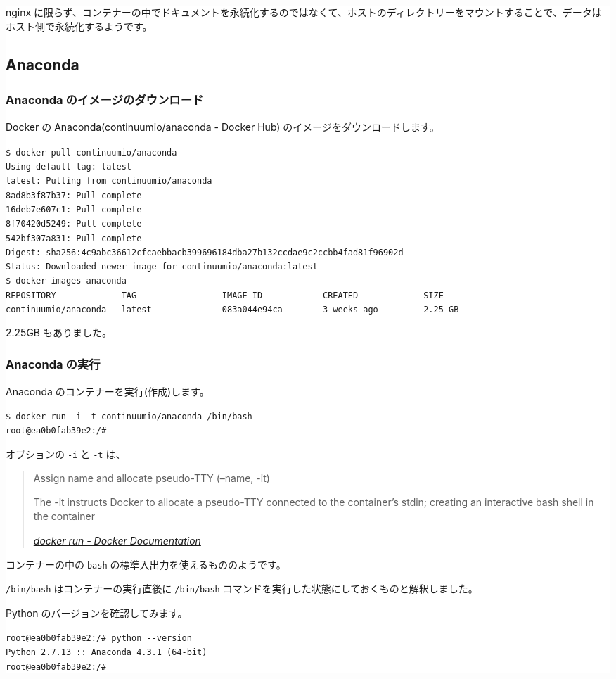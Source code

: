 nginx に限らず、コンテナーの中でドキュメントを永続化するのではなくて、ホストのディレクトリーをマウントすることで、データはホスト側で永続化するようです。

## Anaconda

### Anaconda のイメージのダウンロード

Docker の Anaconda([continuumio/anaconda - Docker Hub](https://hub.docker.com/r/continuumio/anaconda/)) のイメージをダウンロードします。

```
$ docker pull continuumio/anaconda
Using default tag: latest
latest: Pulling from continuumio/anaconda
8ad8b3f87b37: Pull complete
16deb7e607c1: Pull complete
8f70420d5249: Pull complete
542bf307a831: Pull complete
Digest: sha256:4c9abc36612cfcaebbacb399696184dba27b132ccdae9c2ccbb4fad81f96902d
Status: Downloaded newer image for continuumio/anaconda:latest
$ docker images anaconda
REPOSITORY             TAG                 IMAGE ID            CREATED             SIZE
continuumio/anaconda   latest              083a044e94ca        3 weeks ago         2.25 GB
```

2.25GB もありました。

### Anaconda の実行

Anaconda のコンテナーを実行(作成)します。

```
$ docker run -i -t continuumio/anaconda /bin/bash
root@ea0b0fab39e2:/#
```

オプションの `-i` と `-t` は、

> Assign name and allocate pseudo-TTY (–name, -it)
>
> The -it instructs Docker to allocate a pseudo-TTY connected to the container’s stdin; creating an interactive bash shell in the container
>
> <cite>[docker run - Docker Documentation](https://docs.docker.com/engine/reference/commandline/run/#parent-command)</cite>

コンテナーの中の `bash` の標準入出力を使えるもののようです。

`/bin/bash` はコンテナーの実行直後に `/bin/bash` コマンドを実行した状態にしておくものと解釈しました。

Python のバージョンを確認してみます。

```
root@ea0b0fab39e2:/# python --version
Python 2.7.13 :: Anaconda 4.3.1 (64-bit)
root@ea0b0fab39e2:/#
```
